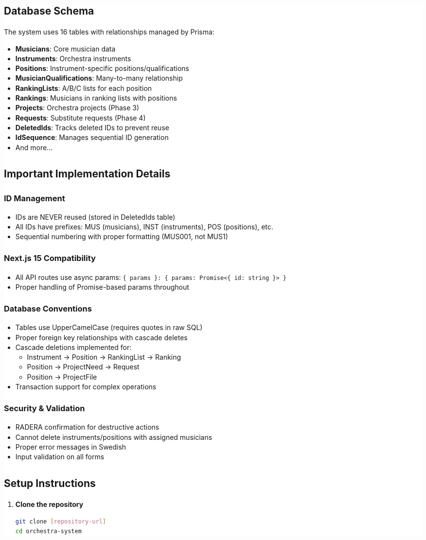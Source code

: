 ## Database Schema

The system uses 16 tables with relationships managed by Prisma:

- **Musicians**: Core musician data
- **Instruments**: Orchestra instruments
- **Positions**: Instrument-specific positions/qualifications
- **MusicianQualifications**: Many-to-many relationship
- **RankingLists**: A/B/C lists for each position
- **Rankings**: Musicians in ranking lists with positions
- **Projects**: Orchestra projects (Phase 3)
- **Requests**: Substitute requests (Phase 4)
- **DeletedIds**: Tracks deleted IDs to prevent reuse
- **IdSequence**: Manages sequential ID generation
- And more...

## Important Implementation Details

### ID Management
- IDs are NEVER reused (stored in DeletedIds table)
- All IDs have prefixes: MUS (musicians), INST (instruments), POS (positions), etc.
- Sequential numbering with proper formatting (MUS001, not MUS1)

### Next.js 15 Compatibility
- All API routes use async params: `{ params }: { params: Promise<{ id: string }> }`
- Proper handling of Promise-based params throughout

### Database Conventions
- Tables use UpperCamelCase (requires quotes in raw SQL)
- Proper foreign key relationships with cascade deletes
- Cascade deletions implemented for:
  - Instrument → Position → RankingList → Ranking
  - Position → ProjectNeed → Request
  - Position → ProjectFile
- Transaction support for complex operations

### Security & Validation
- RADERA confirmation for destructive actions
- Cannot delete instruments/positions with assigned musicians
- Proper error messages in Swedish
- Input validation on all forms

## Setup Instructions

1. **Clone the repository**
   ```bash
   git clone [repository-url]
   cd orchestra-system
   ```
